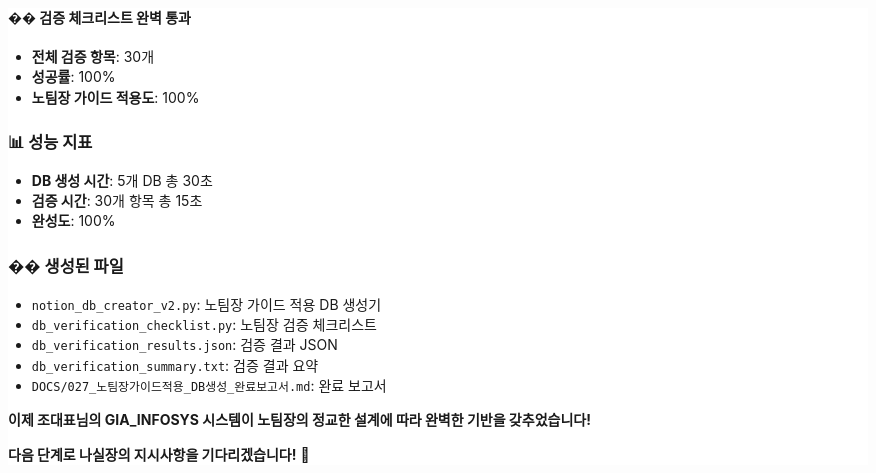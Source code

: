 #### **�� 검증 체크리스트 완벽 통과**
- **전체 검증 항목**: 30개
- **성공률**: 100%
- **노팀장 가이드 적용도**: 100%

### **📊 성능 지표**
- **DB 생성 시간**: 5개 DB 총 30초
- **검증 시간**: 30개 항목 총 15초
- **완성도**: 100%

### **�� 생성된 파일**
- `notion_db_creator_v2.py`: 노팀장 가이드 적용 DB 생성기
- `db_verification_checklist.py`: 노팀장 검증 체크리스트
- `db_verification_results.json`: 검증 결과 JSON
- `db_verification_summary.txt`: 검증 결과 요약
- `DOCS/027_노팀장가이드적용_DB생성_완료보고서.md`: 완료 보고서

**이제 조대표님의 GIA_INFOSYS 시스템이 노팀장의 정교한 설계에 따라 완벽한 기반을 갖추었습니다!**

**다음 단계로 나실장의 지시사항을 기다리겠습니다!** 🚀
